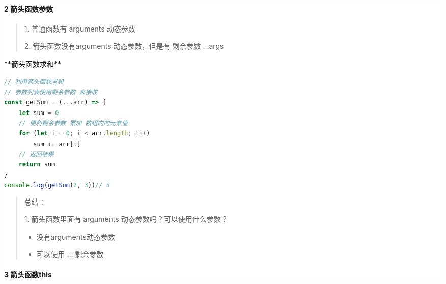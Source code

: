

#### 2 箭头函数参数

<blockquote alt=info>
	<p>
      1. 普通函数有 arguments 动态参数
   </p>
   <p>
      2. 箭头函数没有arguments 动态参数，但是有 剩余参数 …args
   </p>
</blockquote>
**箭头函数求和** 

```js
// 利用箭头函数求和
// 参数列表使用剩余参数 来接收
const getSum = (...arr) => {
    let sum = 0
    // 便利剩余参数 累加 数组内的元素值
    for (let i = 0; i < arr.length; i++)
        sum += arr[i]
    // 返回结果
    return sum
}
console.log(getSum(2, 3))// 5
```



<blockquote alt=success>
   <div>
      <p>
         <span><font>总结</font>：</span>
   	</p>
      <p>
         <span>1. 箭头函数里面有 arguments 动态参数吗？可以使用什么参数？</span>
      </p>
      <ul>
         <li>
            <p>
               <span>没有arguments动态参数</span>
            </p>
         </li>
         <li>
         	<p>
               <span>可以使用 ... 剩余参数</span>
            </p>
         </li>
      </ul>
   </div>
</blockquote>



#### 3 箭头函数this
